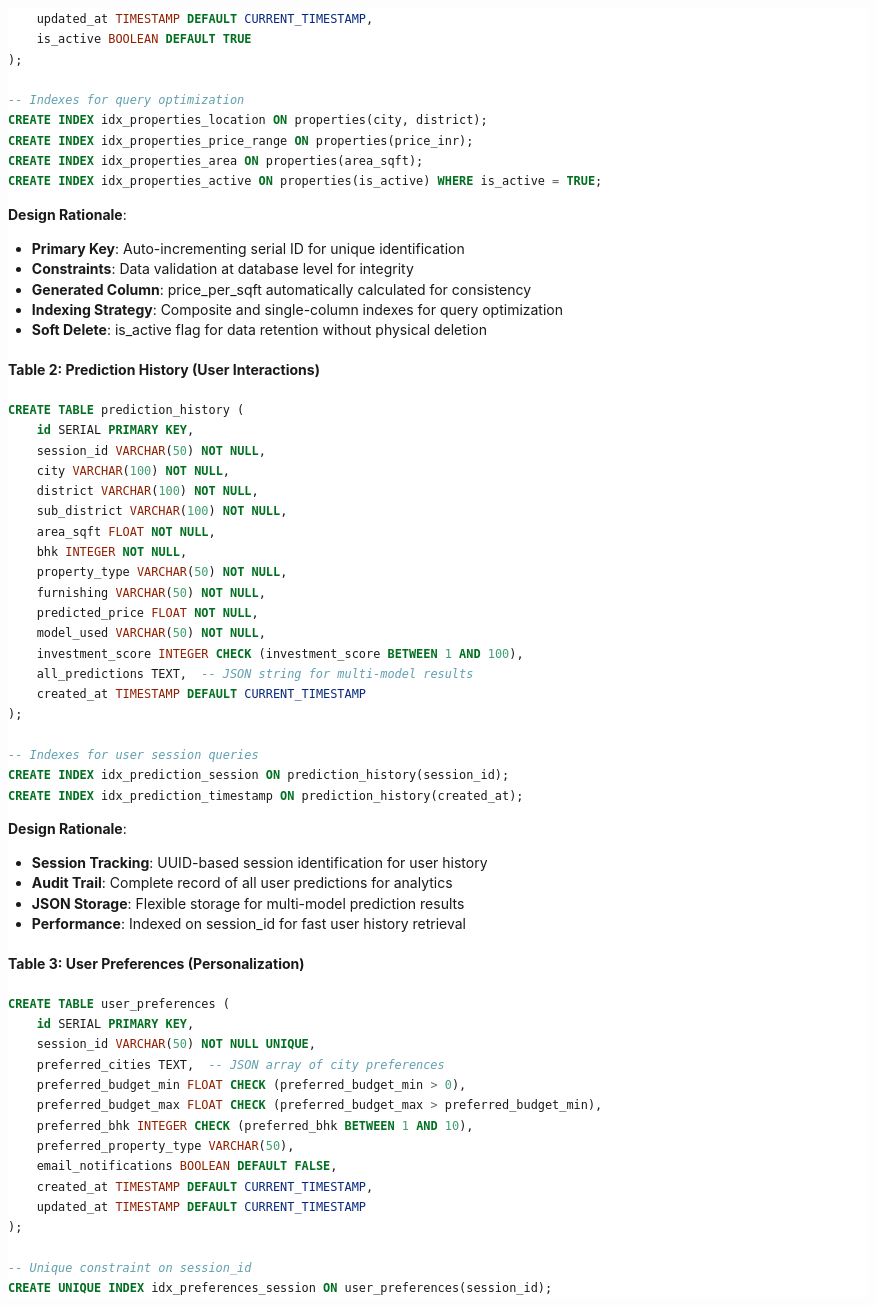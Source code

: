 ```sql
    updated_at TIMESTAMP DEFAULT CURRENT_TIMESTAMP,
    is_active BOOLEAN DEFAULT TRUE
);

-- Indexes for query optimization
CREATE INDEX idx_properties_location ON properties(city, district);
CREATE INDEX idx_properties_price_range ON properties(price_inr);
CREATE INDEX idx_properties_area ON properties(area_sqft);
CREATE INDEX idx_properties_active ON properties(is_active) WHERE is_active = TRUE;
```

**Design Rationale**:
- **Primary Key**: Auto-incrementing serial ID for unique identification
- **Constraints**: Data validation at database level for integrity
- **Generated Column**: price_per_sqft automatically calculated for consistency
- **Indexing Strategy**: Composite and single-column indexes for query optimization
- **Soft Delete**: is_active flag for data retention without physical deletion

#### Table 2: Prediction History (User Interactions)
```sql
CREATE TABLE prediction_history (
    id SERIAL PRIMARY KEY,
    session_id VARCHAR(50) NOT NULL,
    city VARCHAR(100) NOT NULL,
    district VARCHAR(100) NOT NULL,
    sub_district VARCHAR(100) NOT NULL,
    area_sqft FLOAT NOT NULL,
    bhk INTEGER NOT NULL,
    property_type VARCHAR(50) NOT NULL,
    furnishing VARCHAR(50) NOT NULL,
    predicted_price FLOAT NOT NULL,
    model_used VARCHAR(50) NOT NULL,
    investment_score INTEGER CHECK (investment_score BETWEEN 1 AND 100),
    all_predictions TEXT,  -- JSON string for multi-model results
    created_at TIMESTAMP DEFAULT CURRENT_TIMESTAMP
);

-- Indexes for user session queries
CREATE INDEX idx_prediction_session ON prediction_history(session_id);
CREATE INDEX idx_prediction_timestamp ON prediction_history(created_at);
```

**Design Rationale**:
- **Session Tracking**: UUID-based session identification for user history
- **Audit Trail**: Complete record of all user predictions for analytics
- **JSON Storage**: Flexible storage for multi-model prediction results
- **Performance**: Indexed on session_id for fast user history retrieval

#### Table 3: User Preferences (Personalization)
```sql
CREATE TABLE user_preferences (
    id SERIAL PRIMARY KEY,
    session_id VARCHAR(50) NOT NULL UNIQUE,
    preferred_cities TEXT,  -- JSON array of city preferences
    preferred_budget_min FLOAT CHECK (preferred_budget_min > 0),
    preferred_budget_max FLOAT CHECK (preferred_budget_max > preferred_budget_min),
    preferred_bhk INTEGER CHECK (preferred_bhk BETWEEN 1 AND 10),
    preferred_property_type VARCHAR(50),
    email_notifications BOOLEAN DEFAULT FALSE,
    created_at TIMESTAMP DEFAULT CURRENT_TIMESTAMP,
    updated_at TIMESTAMP DEFAULT CURRENT_TIMESTAMP
);

-- Unique constraint on session_id
CREATE UNIQUE INDEX idx_preferences_session ON user_preferences(session_id);
```